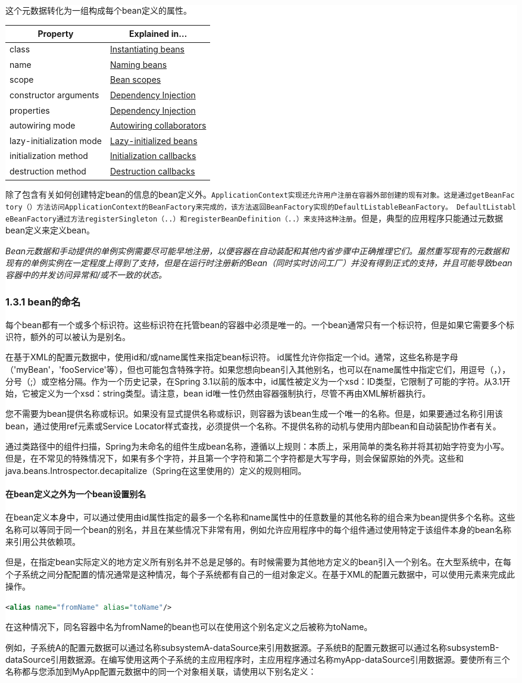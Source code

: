 这个元数据转化为一组构成每个bean定义的属性。

| Property                 | Explained in…                            |
| ------------------------ | ---------------------------------------- |
| class                    | [Instantiating beans](https://docs.spring.io/spring/docs/5.0.1.RELEASE/spring-framework-reference/core.html#beans-factory-class) |
| name                     | [Naming beans](https://docs.spring.io/spring/docs/5.0.1.RELEASE/spring-framework-reference/core.html#beans-beanname) |
| scope                    | [Bean scopes](https://docs.spring.io/spring/docs/5.0.1.RELEASE/spring-framework-reference/core.html#beans-factory-scopes) |
| constructor arguments    | [Dependency Injection](https://docs.spring.io/spring/docs/5.0.1.RELEASE/spring-framework-reference/core.html#beans-factory-collaborators) |
| properties               | [Dependency Injection](https://docs.spring.io/spring/docs/5.0.1.RELEASE/spring-framework-reference/core.html#beans-factory-collaborators) |
| autowiring mode          | [Autowiring collaborators](https://docs.spring.io/spring/docs/5.0.1.RELEASE/spring-framework-reference/core.html#beans-factory-autowire) |
| lazy-initialization mode | [Lazy-initialized beans](https://docs.spring.io/spring/docs/5.0.1.RELEASE/spring-framework-reference/core.html#beans-factory-lazy-init) |
| initialization method    | [Initialization callbacks](https://docs.spring.io/spring/docs/5.0.1.RELEASE/spring-framework-reference/core.html#beans-factory-lifecycle-initializingbean) |
| destruction method       | [Destruction callbacks](https://docs.spring.io/spring/docs/5.0.1.RELEASE/spring-framework-reference/core.html#beans-factory-lifecycle-disposablebean) |

除了包含有关如何创建特定bean的信息的bean定义外。`ApplicationContext实现还允许用户注册在容器外部创建的现有对象。这是通过getBeanFactory（）方法访问ApplicationContext的BeanFactory来完成的，该方法返回BeanFactory实现的DefaultListableBeanFactory。 DefaultListableBeanFactory通过方法registerSingleton（..）和registerBeanDefinition（..）来支持这种注册`。但是，典型的应用程序只能通过元数据bean定义来定义bean。

*Bean元数据和手动提供的单例实例需要尽可能早地注册，以便容器在自动装配和其他内省步骤中正确推理它们。虽然重写现有的元数据和现有的单例实例在一定程度上得到了支持，但是在运行时注册新的Bean（同时实时访问工厂）并没有得到正式的支持，并且可能导致bean容器中的并发访问异常和/或不一致的状态。*

### 1.3.1 bean的命名

每个bean都有一个或多个标识符。这些标识符在托管bean的容器中必须是唯一的。一个bean通常只有一个标识符，但是如果它需要多个标识符，额外的可以被认为是别名。

在基于XML的配置元数据中，使用id和/或name属性来指定bean标识符。 id属性允许你指定一个id。通常，这些名称是字母（'myBean'，'fooService'等），但也可能包含特殊字符。如果您想向bean引入其他别名，也可以在name属性中指定它们，用逗号（，），分号（;）或空格分隔。作为一个历史记录，在Spring 3.1以前的版本中，id属性被定义为一个xsd：ID类型，它限制了可能的字符。从3.1开始，它被定义为一个xsd：string类型。请注意，bean id唯一性仍然由容器强制执行，尽管不再由XML解析器执行。

您不需要为bean提供名称或标识。如果没有显式提供名称或标识，则容器为该bean生成一个唯一的名称。但是，如果要通过名称引用该bean，通过使用ref元素或Service Locator样式查找，必须提供一个名称。不提供名称的动机与使用内部bean和自动装配协作者有关。

通过类路径中的组件扫描，Spring为未命名的组件生成bean名称，遵循以上规则：本质上，采用简单的类名称并将其初始字符变为小写。但是，在不常见的特殊情况下，如果有多个字符，并且第一个字符和第二个字符都是大写字母，则会保留原始的外壳。这些和java.beans.Introspector.decapitalize（Spring在这里使用的）定义的规则相同。

#### 在bean定义之外为一个bean设置别名

在bean定义本身中，可以通过使用由id属性指定的最多一个名称和name属性中的任意数量的其他名称的组合来为bean提供多个名称。这些名称可以等同于同一个bean的别名，并且在某些情况下非常有用，例如允许应用程序中的每个组件通过使用特定于该组件本身的bean名称来引用公共依赖项。

但是，在指定bean实际定义的地方定义所有别名并不总是足够的。有时候需要为其他地方定义的bean引入一个别名。在大型系统中，在每个子系统之间分配配置的情况通常是这种情况，每个子系统都有自己的一组对象定义。在基于XML的配置元数据中，可以使用<alias />元素来完成此操作。

```xml
<alias name="fromName" alias="toName"/>
```

在这种情况下，同名容器中名为fromName的bean也可以在使用这个别名定义之后被称为toName。

例如，子系统A的配置元数据可以通过名称subsystemA-dataSource来引用数据源。子系统B的配置元数据可以通过名称subsystemB-dataSource引用数据源。在编写使用这两个子系统的主应用程序时，主应用程序通过名称myApp-dataSource引用数据源。要使所有三个名称都与您添加到MyApp配置元数据中的同一个对象相关联，请使用以下别名定义：
